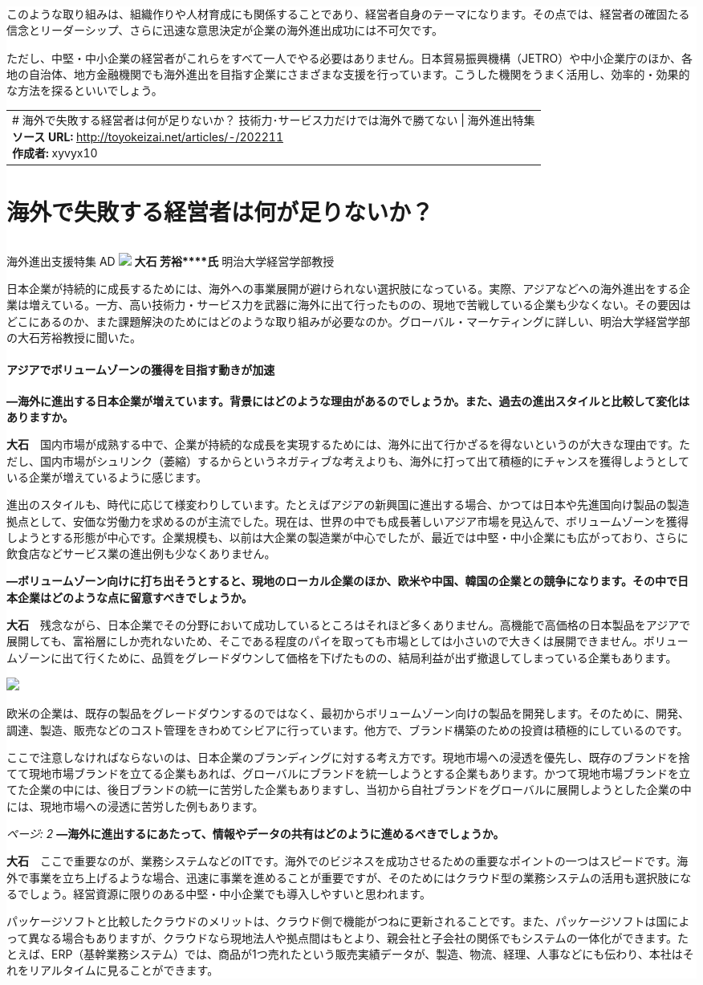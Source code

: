 このような取り組みは、組織作りや人材育成にも関係することであり、経営者自身のテーマになります。その点では、経営者の確固たる信念とリーダーシップ、さらに迅速な意思決定が企業の海外進出成功には不可欠です。

ただし、中堅・中小企業の経営者がこれらをすべて一人でやる必要はありません。日本貿易振興機構（JETRO）や中小企業庁のほか、各地の自治体、地方金融機関でも海外進出を目指す企業にさまざまな支援を行っています。こうした機関をうまく活用し、効率的・効果的な方法を探るといいでしょう。

|     |
| --- |
| # 海外で失敗する経営者は何が足りないか？ 技術力･サービス力だけでは海外で勝てない \| 海外進出特集<br>**ソース URL:**  http://toyokeizai.net/articles/-/202211<br>**作成者:** xyvyx10 |

# 海外で失敗する経営者は何が足りないか？

##

海外進出支援特集
 AD
![](../_resources/e26a717b24a6ecf41db0b495b0c36557.jpg)
**大石 芳裕****氏**
明治大学経営学部教授

日本企業が持続的に成長するためには、海外への事業展開が避けられない選択肢になっている。実際、アジアなどへの海外進出をする企業は増えている。一方、高い技術力・サービス力を武器に海外に出て行ったものの、現地で苦戦している企業も少なくない。その要因はどこにあるのか、また課題解決のためにはどのような取り組みが必要なのか。グローバル・マーケティングに詳しい、明治大学経営学部の大石芳裕教授に聞いた。

#### アジアでボリュームゾーンの獲得を目指す動きが加速

**―海外に進出する日本企業が増えています。背景にはどのような理由があるのでしょうか。また、過去の進出スタイルと比較して変化はありますか。**

**大石** 国内市場が成熟する中で、企業が持続的な成長を実現するためには、海外に出て行かざるを得ないというのが大きな理由です。ただし、国内市場がシュリンク（萎縮）するからというネガティブな考えよりも、海外に打って出て積極的にチャンスを獲得しようとしている企業が増えているように感じます。

進出のスタイルも、時代に応じて様変わりしています。たとえばアジアの新興国に進出する場合、かつては日本や先進国向け製品の製造拠点として、安価な労働力を求めるのが主流でした。現在は、世界の中でも成長著しいアジア市場を見込んで、ボリュームゾーンを獲得しようとする形態が中心です。企業規模も、以前は大企業の製造業が中心でしたが、最近では中堅・中小企業にも広がっており、さらに飲食店などサービス業の進出例も少なくありません。

**―ボリュームゾーン向けに打ち出そうとすると、現地のローカル企業のほか、欧米や中国、韓国の企業との競争になります。その中で日本企業はどのような点に留意すべきでしょうか。**

**大石** 残念ながら、日本企業でその分野において成功しているところはそれほど多くありません。高機能で高価格の日本製品をアジアで展開しても、富裕層にしか売れないため、そこである程度のパイを取っても市場としては小さいので大きくは展開できません。ボリュームゾーンに出て行くために、品質をグレードダウンして価格を下げたものの、結局利益が出ず撤退してしまっている企業もあります。

![](../_resources/b63139d4d825682b7c318a75b74698a9.jpg)

欧米の企業は、既存の製品をグレードダウンするのではなく、最初からボリュームゾーン向けの製品を開発します。そのために、開発、調達、製造、販売などのコスト管理をきわめてシビアに行っています。他方で、ブランド構築のための投資は積極的にしているのです。

ここで注意しなければならないのは、日本企業のブランディングに対する考え方です。現地市場への浸透を優先し、既存のブランドを捨てて現地市場ブランドを立てる企業もあれば、グローバルにブランドを統一しようとする企業もあります。かつて現地市場ブランドを立てた企業の中には、後日ブランドの統一に苦労した企業もありますし、当初から自社ブランドをグローバルに展開しようとした企業の中には、現地市場への浸透に苦労した例もあります。

*ページ: 2*
**―海外に進出するにあたって、情報やデータの共有はどのように進めるべきでしょうか。**

**大石** ここで重要なのが、業務システムなどのITです。海外でのビジネスを成功させるための重要なポイントの一つはスピードです。海外で事業を立ち上げるような場合、迅速に事業を進めることが重要ですが、そのためにはクラウド型の業務システムの活用も選択肢になるでしょう。経営資源に限りのある中堅・中小企業でも導入しやすいと思われます。

パッケージソフトと比較したクラウドのメリットは、クラウド側で機能がつねに更新されることです。また、パッケージソフトは国によって異なる場合もありますが、クラウドなら現地法人や拠点間はもとより、親会社と子会社の関係でもシステムの一体化ができます。たとえば、ERP（基幹業務システム）では、商品が1つ売れたという販売実績データが、製造、物流、経理、人事などにも伝わり、本社はそれをリアルタイムに見ることができます。
